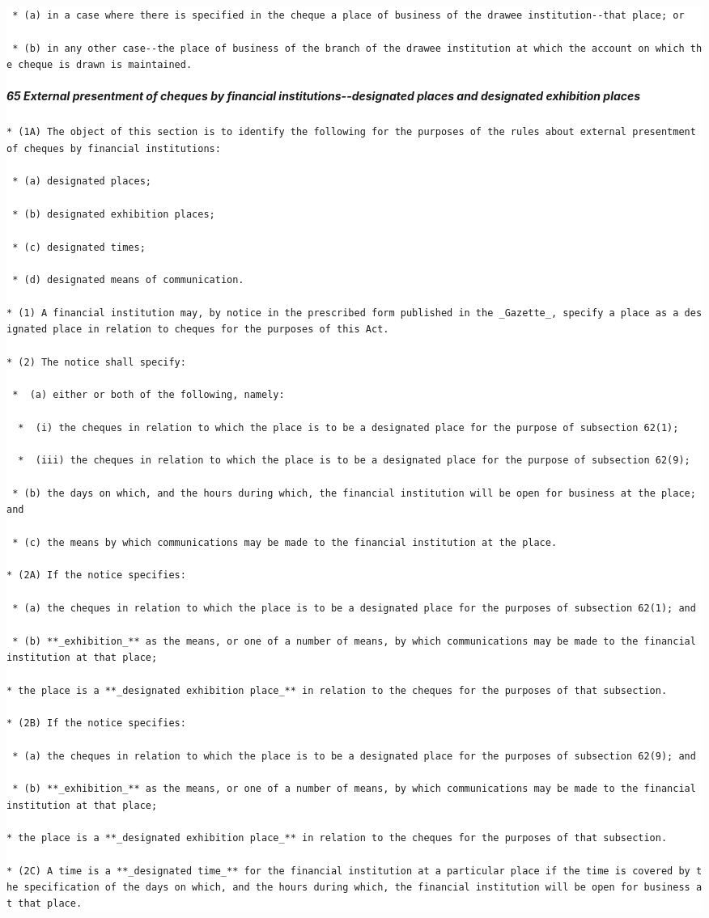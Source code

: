      * (a) in a case where there is specified in the cheque a place of business of the drawee institution--that place; or

     * (b) in any other case--the place of business of the branch of the drawee institution at which the account on which the cheque is drawn is maintained.

##### 65  External presentment of cheques by financial institutions--designated places and designated exhibition places

    * (1A) The object of this section is to identify the following for the purposes of the rules about external presentment of cheques by financial institutions:

     * (a) designated places;

     * (b) designated exhibition places;

     * (c) designated times;

     * (d) designated means of communication.

    * (1) A financial institution may, by notice in the prescribed form published in the _Gazette_, specify a place as a designated place in relation to cheques for the purposes of this Act.

    * (2) The notice shall specify:

     *  (a) either or both of the following, namely:

      *  (i) the cheques in relation to which the place is to be a designated place for the purpose of subsection 62(1);

      *  (iii) the cheques in relation to which the place is to be a designated place for the purpose of subsection 62(9);

     * (b) the days on which, and the hours during which, the financial institution will be open for business at the place; and

     * (c) the means by which communications may be made to the financial institution at the place.

    * (2A) If the notice specifies:

     * (a) the cheques in relation to which the place is to be a designated place for the purposes of subsection 62(1); and

     * (b) **_exhibition_** as the means, or one of a number of means, by which communications may be made to the financial institution at that place;

    * the place is a **_designated exhibition place_** in relation to the cheques for the purposes of that subsection.

    * (2B) If the notice specifies:

     * (a) the cheques in relation to which the place is to be a designated place for the purposes of subsection 62(9); and

     * (b) **_exhibition_** as the means, or one of a number of means, by which communications may be made to the financial institution at that place;

    * the place is a **_designated exhibition place_** in relation to the cheques for the purposes of that subsection.

    * (2C) A time is a **_designated time_** for the financial institution at a particular place if the time is covered by the specification of the days on which, and the hours during which, the financial institution will be open for business at that place.
